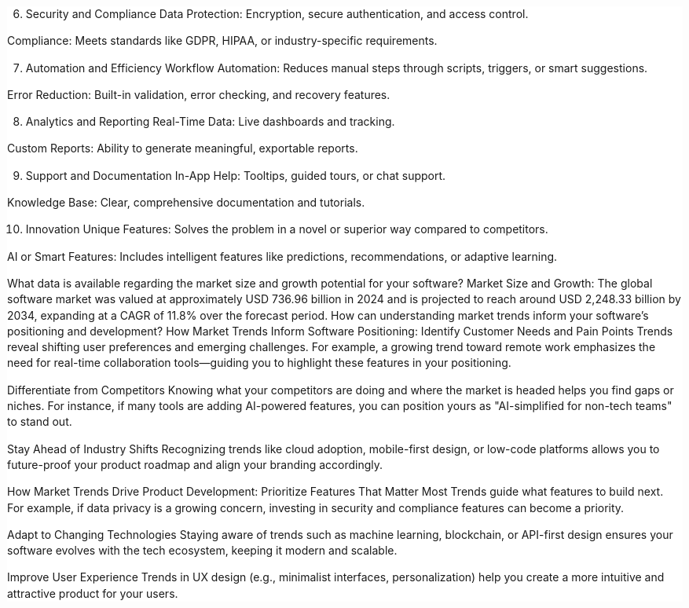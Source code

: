 6. Security and Compliance
Data Protection: Encryption, secure authentication, and access control.

Compliance: Meets standards like GDPR, HIPAA, or industry-specific requirements.

7. Automation and Efficiency
Workflow Automation: Reduces manual steps through scripts, triggers, or smart suggestions.

Error Reduction: Built-in validation, error checking, and recovery features.

8. Analytics and Reporting
Real-Time Data: Live dashboards and tracking.

Custom Reports: Ability to generate meaningful, exportable reports.

9. Support and Documentation
In-App Help: Tooltips, guided tours, or chat support.

Knowledge Base: Clear, comprehensive documentation and tutorials.

10. Innovation
Unique Features: Solves the problem in a novel or superior way compared to competitors.

AI or Smart Features: Includes intelligent features like predictions, recommendations, or adaptive learning.


What data is available regarding the market size and growth potential for your software?
Market Size and Growth: The global software market was valued at approximately USD 736.96 billion in 2024 and is projected to reach around USD 2,248.33 billion by 2034, expanding at a CAGR of 11.8% over the forecast period. 
How can understanding market trends inform your software’s positioning and development?
 How Market Trends Inform Software Positioning:
Identify Customer Needs and Pain Points
Trends reveal shifting user preferences and emerging challenges. For example, a growing trend toward remote work emphasizes the need for real-time collaboration tools—guiding you to highlight these features in your positioning.

Differentiate from Competitors
Knowing what your competitors are doing and where the market is headed helps you find gaps or niches. For instance, if many tools are adding AI-powered features, you can position yours as "AI-simplified for non-tech teams" to stand out.

Stay Ahead of Industry Shifts
Recognizing trends like cloud adoption, mobile-first design, or low-code platforms allows you to future-proof your product roadmap and align your branding accordingly.

How Market Trends Drive Product Development:
Prioritize Features That Matter Most
Trends guide what features to build next. For example, if data privacy is a growing concern, investing in security and compliance features can become a priority.

Adapt to Changing Technologies
Staying aware of trends such as machine learning, blockchain, or API-first design ensures your software evolves with the tech ecosystem, keeping it modern and scalable.

Improve User Experience
Trends in UX design (e.g., minimalist interfaces, personalization) help you create a more intuitive and attractive product for your users.


